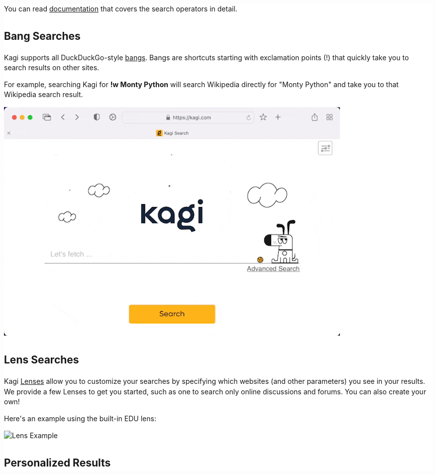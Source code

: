 You can read [documentation](../features/search-operators.md) that covers the search operators in detail.

## Bang Searches

Kagi supports all DuckDuckGo-style [bangs](../features/bangs.md). Bangs are shortcuts starting with exclamation points (!) that quickly take you to search results on other sites.

For example, searching Kagi for **!w Monty Python** will search Wikipedia directly for "Monty Python" and take you to that Wikipedia search result.

<img src="media/bang.gif" width="675" alt="Bang Example"><br />

## Lens Searches

Kagi [Lenses](../features/lenses.md) allow you to customize your searches by specifying which websites (and other parameters) you see in your results. We provide a few Lenses to get you started, such as one to search only online discussions and forums. You can also create your own!

Here's an example using the built-in EDU lens:

<img src="media/lens.gif" width="675" alt="Lens Example"><br />

## Personalized Results
